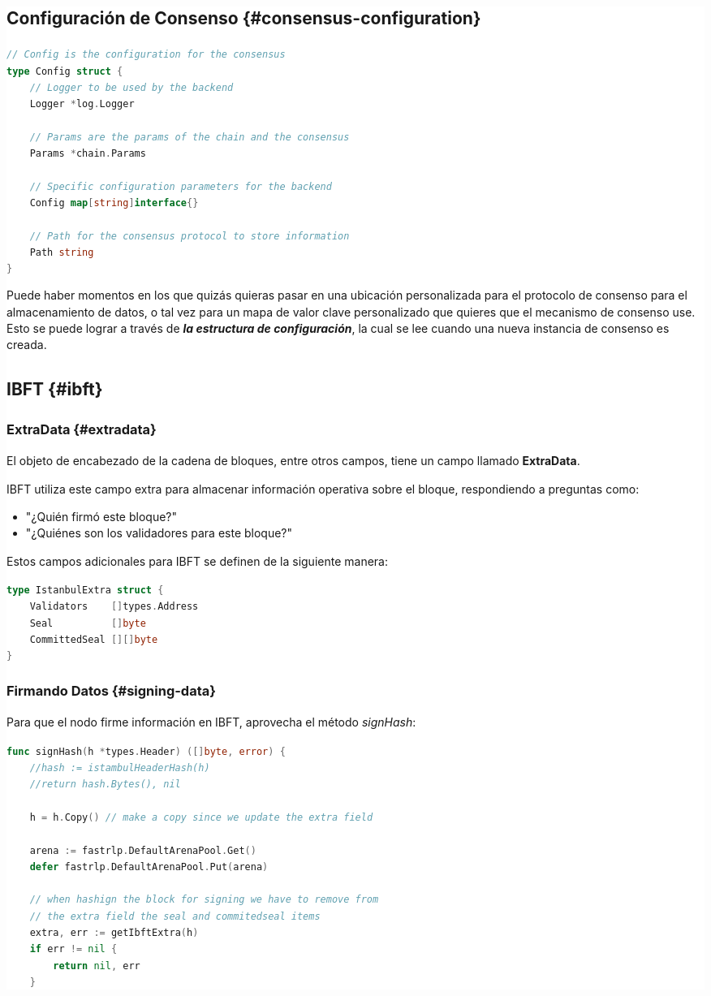 ## Configuración de Consenso {#consensus-configuration}

````go title="consensus/consensus.go"
// Config is the configuration for the consensus
type Config struct {
	// Logger to be used by the backend
	Logger *log.Logger

	// Params are the params of the chain and the consensus
	Params *chain.Params

	// Specific configuration parameters for the backend
	Config map[string]interface{}

	// Path for the consensus protocol to store information
	Path string
}
````

Puede haber momentos en los que quizás quieras pasar en una ubicación personalizada para el protocolo de consenso para el almacenamiento de datos, o tal vez para un mapa de valor clave personalizado que quieres que el mecanismo de consenso use. Esto se puede lograr a través de ***la estructura de configuración***,
 la cual se lee cuando una nueva instancia de consenso es creada.

## IBFT {#ibft}

### ExtraData {#extradata}

El objeto de encabezado de la cadena de bloques, entre otros campos, tiene un campo llamado **ExtraData**.

IBFT utiliza este campo extra para almacenar información operativa sobre el bloque, respondiendo a preguntas como:
* "¿Quién firmó este bloque?"
* "¿Quiénes son los validadores para este bloque?"

Estos campos adicionales para IBFT se definen de la siguiente manera:
````go title="consensus/ibft/extra.go"
type IstanbulExtra struct {
	Validators    []types.Address
	Seal          []byte
	CommittedSeal [][]byte
}
````

### Firmando Datos {#signing-data}

Para que el nodo firme información en IBFT, aprovecha el método *signHash*:
````go title="consensus/ibft/sign.go"
func signHash(h *types.Header) ([]byte, error) {
	//hash := istambulHeaderHash(h)
	//return hash.Bytes(), nil

	h = h.Copy() // make a copy since we update the extra field

	arena := fastrlp.DefaultArenaPool.Get()
	defer fastrlp.DefaultArenaPool.Put(arena)

	// when hashign the block for signing we have to remove from
	// the extra field the seal and commitedseal items
	extra, err := getIbftExtra(h)
	if err != nil {
		return nil, err
	}
````